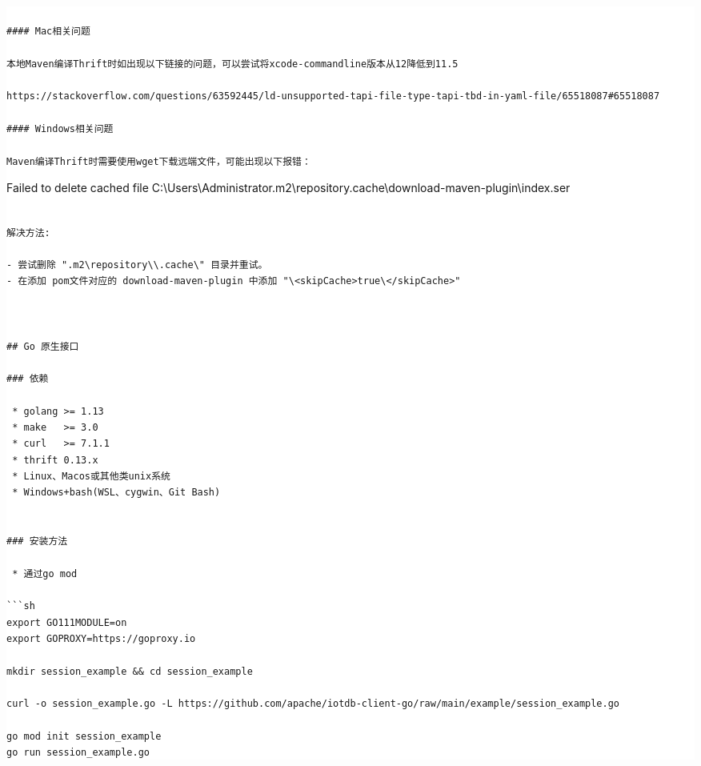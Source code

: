 ```

#### Mac相关问题

本地Maven编译Thrift时如出现以下链接的问题，可以尝试将xcode-commandline版本从12降低到11.5

https://stackoverflow.com/questions/63592445/ld-unsupported-tapi-file-type-tapi-tbd-in-yaml-file/65518087#65518087

#### Windows相关问题

Maven编译Thrift时需要使用wget下载远端文件，可能出现以下报错：

```
Failed to delete cached file C:\Users\Administrator\.m2\repository\.cache\download-maven-plugin\index.ser
```

解决方法:

- 尝试删除 ".m2\repository\\.cache\" 目录并重试。
- 在添加 pom文件对应的 download-maven-plugin 中添加 "\<skipCache>true\</skipCache>"



## Go 原生接口

### 依赖

 * golang >= 1.13
 * make   >= 3.0
 * curl   >= 7.1.1
 * thrift 0.13.x
 * Linux、Macos或其他类unix系统
 * Windows+bash(WSL、cygwin、Git Bash)


### 安装方法

 * 通过go mod

```sh
export GO111MODULE=on
export GOPROXY=https://goproxy.io

mkdir session_example && cd session_example

curl -o session_example.go -L https://github.com/apache/iotdb-client-go/raw/main/example/session_example.go

go mod init session_example
go run session_example.go
```
